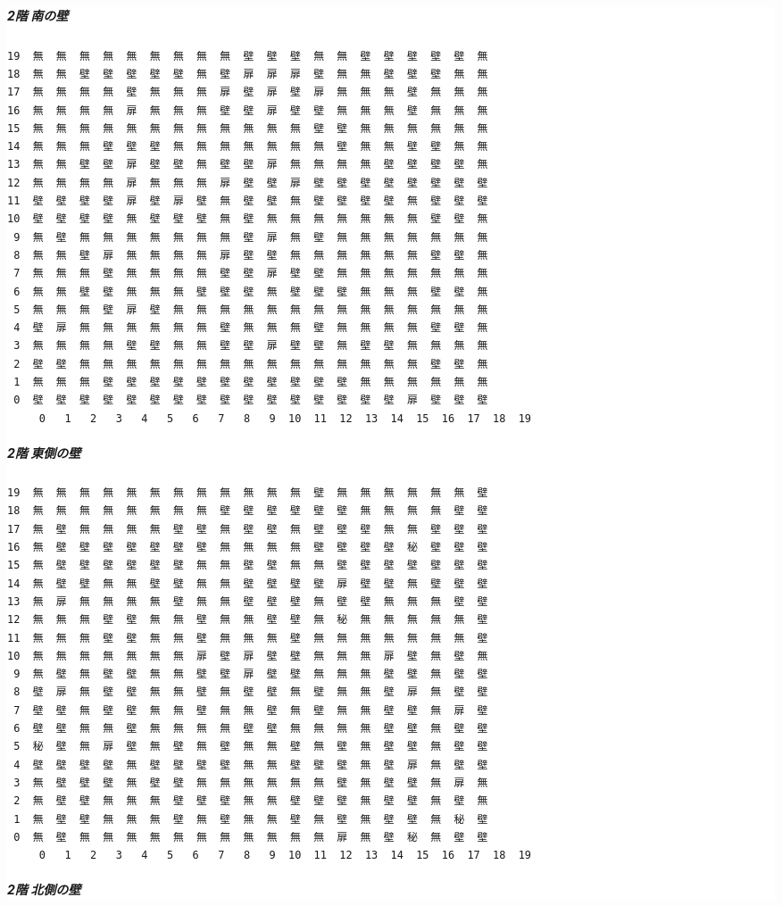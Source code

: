 ##### 2階 南の壁

```:text
19  無  無  無  無  無  無  無  無  無  壁  壁  壁  無  無  壁  壁  壁  壁  壁  無 
18  無  無  壁  壁  壁  壁  壁  無  壁  扉  扉  扉  壁  無  無  壁  壁  壁  無  無 
17  無  無  無  無  壁  無  無  無  扉  壁  扉  壁  扉  無  無  無  壁  無  無  無 
16  無  無  無  無  扉  無  無  無  壁  壁  扉  壁  壁  無  無  無  壁  無  無  無 
15  無  無  無  無  無  無  無  無  無  無  無  無  壁  壁  無  無  無  無  無  無 
14  無  無  無  壁  壁  壁  無  無  無  無  無  無  無  壁  無  無  壁  壁  無  無 
13  無  無  壁  壁  扉  壁  壁  無  壁  壁  扉  無  無  無  無  壁  壁  壁  壁  無 
12  無  無  無  無  扉  無  無  無  扉  壁  壁  扉  壁  壁  壁  壁  壁  壁  壁  壁 
11  壁  壁  壁  壁  扉  壁  扉  壁  無  壁  壁  無  壁  壁  壁  壁  無  壁  壁  壁 
10  壁  壁  壁  壁  無  壁  壁  壁  無  壁  無  無  無  無  無  無  無  壁  壁  無 
 9  無  壁  無  無  無  無  無  無  無  壁  扉  無  壁  無  無  無  無  無  無  無 
 8  無  無  壁  扉  無  無  無  無  扉  壁  壁  無  無  無  無  無  無  壁  壁  無 
 7  無  無  無  壁  無  無  無  無  壁  壁  扉  壁  壁  無  無  無  無  無  無  無 
 6  無  無  壁  壁  無  無  無  壁  壁  壁  無  壁  壁  壁  無  無  無  壁  壁  無 
 5  無  無  無  壁  扉  壁  無  無  無  無  無  無  無  無  無  無  無  無  無  無 
 4  壁  扉  無  無  無  無  無  無  壁  無  無  無  壁  無  無  無  無  壁  壁  無 
 3  無  無  無  無  壁  壁  無  無  壁  壁  扉  壁  壁  無  壁  壁  無  無  無  無 
 2  壁  壁  無  無  無  無  無  無  無  無  無  無  無  無  無  無  無  壁  壁  無 
 1  無  無  無  壁  壁  壁  壁  壁  壁  壁  壁  壁  壁  壁  無  無  無  無  無  無 
 0  壁  壁  壁  壁  壁  壁  壁  壁  壁  壁  壁  壁  壁  壁  壁  壁  扉  壁  壁  壁 
     0   1   2   3   4   5   6   7   8   9  10  11  12  13  14  15  16  17  18  19 
```

##### 2階 東側の壁

```:text
19  無  無  無  無  無  無  無  無  無  無  無  無  壁  無  無  無  無  無  無  壁 
18  無  無  無  無  無  無  無  無  壁  壁  壁  壁  壁  壁  無  無  無  無  壁  壁 
17  無  壁  無  無  無  無  壁  壁  無  壁  壁  無  壁  壁  壁  無  無  壁  壁  壁 
16  無  壁  壁  壁  壁  壁  壁  壁  無  無  無  無  壁  壁  壁  壁  秘  壁  壁  壁 
15  無  壁  壁  壁  壁  壁  壁  無  無  壁  壁  無  無  壁  壁  壁  壁  壁  壁  壁 
14  無  壁  壁  無  無  壁  壁  無  無  壁  壁  壁  壁  扉  壁  壁  無  壁  壁  壁 
13  無  扉  無  無  無  無  壁  無  無  壁  壁  壁  無  壁  壁  無  無  無  壁  壁 
12  無  無  無  壁  壁  無  無  壁  無  無  壁  壁  無  秘  無  無  無  無  無  壁 
11  無  無  無  壁  壁  無  無  壁  無  無  無  壁  無  無  無  無  無  無  無  壁 
10  無  無  無  無  無  無  無  扉  壁  扉  壁  壁  無  無  無  扉  壁  無  壁  無 
 9  無  壁  無  壁  壁  無  無  壁  壁  扉  壁  壁  無  無  無  壁  壁  無  壁  壁 
 8  壁  扉  無  壁  壁  無  無  壁  無  壁  壁  無  壁  無  無  壁  扉  無  壁  壁 
 7  壁  壁  無  壁  壁  無  無  壁  無  無  壁  無  壁  無  無  壁  壁  無  扉  壁 
 6  壁  壁  無  無  壁  無  無  無  無  壁  壁  無  無  無  無  壁  壁  無  壁  壁 
 5  秘  壁  無  扉  壁  無  壁  無  壁  無  無  壁  無  壁  無  壁  壁  無  壁  壁 
 4  壁  壁  壁  壁  無  壁  壁  壁  壁  無  無  壁  壁  壁  無  壁  扉  無  壁  壁 
 3  無  壁  壁  壁  無  壁  壁  無  無  無  無  無  無  壁  無  壁  壁  無  扉  無 
 2  無  壁  壁  無  無  無  壁  壁  壁  無  無  壁  壁  壁  無  壁  壁  無  壁  無 
 1  無  壁  壁  無  無  無  壁  無  壁  無  無  壁  無  壁  無  壁  壁  無  秘  壁 
 0  無  壁  無  無  無  無  無  無  無  無  無  無  無  扉  無  壁  秘  無  壁  壁 
     0   1   2   3   4   5   6   7   8   9  10  11  12  13  14  15  16  17  18  19 
```

##### 2階 北側の壁
